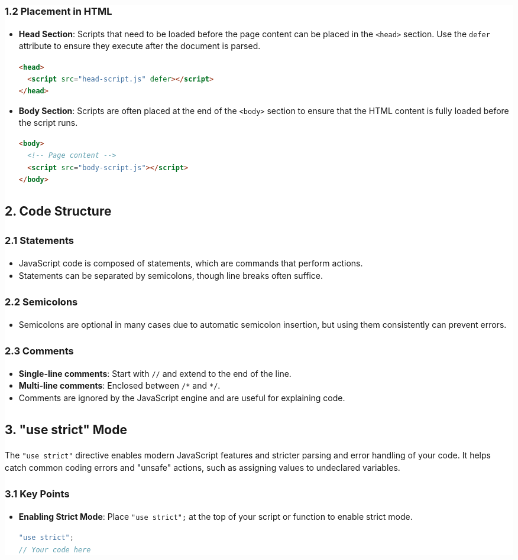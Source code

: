### 1.2 Placement in HTML

- **Head Section**: Scripts that need to be loaded before the page content can be placed in the `<head>` section. Use the `defer` attribute to ensure they execute after the document is parsed.

  ```html
  <head>
    <script src="head-script.js" defer></script>
  </head>
  ```

- **Body Section**: Scripts are often placed at the end of the `<body>` section to ensure that the HTML content is fully loaded before the script runs.
  ```html
  <body>
    <!-- Page content -->
    <script src="body-script.js"></script>
  </body>
  ```

## 2. Code Structure

### 2.1 Statements

- JavaScript code is composed of statements, which are commands that perform actions.
- Statements can be separated by semicolons, though line breaks often suffice.

### 2.2 Semicolons

- Semicolons are optional in many cases due to automatic semicolon insertion, but using them consistently can prevent errors.

### 2.3 Comments

- **Single-line comments**: Start with `//` and extend to the end of the line.
- **Multi-line comments**: Enclosed between `/*` and `*/`.
- Comments are ignored by the JavaScript engine and are useful for explaining code.

## 3. "use strict" Mode

The `"use strict"` directive enables modern JavaScript features and stricter parsing and error handling of your code. It helps catch common coding errors and "unsafe" actions, such as assigning values to undeclared variables.

### 3.1 Key Points

- **Enabling Strict Mode**: Place `"use strict";` at the top of your script or function to enable strict mode.

  ```javascript
  "use strict";
  // Your code here
  ```
